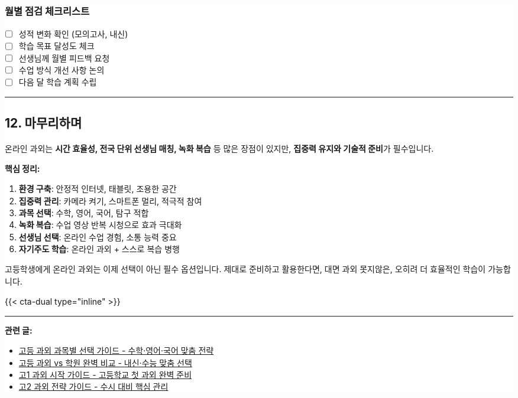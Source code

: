 ### 월별 점검 체크리스트

- [ ] 성적 변화 확인 (모의고사, 내신)
- [ ] 학습 목표 달성도 체크
- [ ] 선생님께 월별 피드백 요청
- [ ] 수업 방식 개선 사항 논의
- [ ] 다음 달 학습 계획 수립

---

## 12. 마무리하며

온라인 과외는 **시간 효율성, 전국 단위 선생님 매칭, 녹화 복습** 등 많은 장점이 있지만, **집중력 유지와 기술적 준비**가 필수입니다.

**핵심 정리:**

1. **환경 구축**: 안정적 인터넷, 태블릿, 조용한 공간
2. **집중력 관리**: 카메라 켜기, 스마트폰 멀리, 적극적 참여
3. **과목 선택**: 수학, 영어, 국어, 탐구 적합
4. **녹화 복습**: 수업 영상 반복 시청으로 효과 극대화
5. **선생님 선택**: 온라인 수업 경험, 소통 능력 중요
6. **자기주도 학습**: 온라인 과외 + 스스로 복습 병행

고등학생에게 온라인 과외는 이제 선택이 아닌 필수 옵션입니다. 제대로 준비하고 활용한다면, 대면 과외 못지않은, 오히려 더 효율적인 학습이 가능합니다.

{{< cta-dual type="inline" >}}

---

**관련 글:**
- [고등 과외 과목별 선택 가이드 - 수학·영어·국어 맞춤 전략](/high/high-subject-tutoring-guide/)
- [고등 과외 vs 학원 완벽 비교 - 내신·수능 맞춤 선택](/high/high-tutoring-vs-academy/)
- [고1 과외 시작 가이드 - 고등학교 첫 과외 완벽 준비](/high/high1-tutoring-guide/)
- [고2 과외 전략 가이드 - 수시 대비 핵심 관리](/high/high2-tutoring-guide/)
